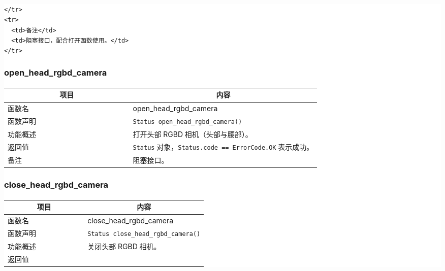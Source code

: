     </tr>
    <tr>
      <td>备注</td>
      <td>阻塞接口，配合打开函数使用。</td>
    </tr>
  </tbody>
</table>

### open_head_rgbd_camera
<table style="width: 100%; table-layout: fixed; border-collapse: collapse; text-align: left;">
  <thead>
    <tr>
      <th style="width: 40%; text-align: center;"><strong>项目</strong></th>
      <th style="width: 60%; text-align: center;"><strong>内容</strong></th>
    </tr>
  </thead>
  <tbody>
    <tr>
      <td>函数名</td>
      <td>open_head_rgbd_camera</td>
    </tr>
    <tr>
      <td>函数声明</td>
      <td><code>Status open_head_rgbd_camera()</code></td>
    </tr>
    <tr>
      <td>功能概述</td>
      <td>打开头部 RGBD 相机（头部与腰部）。</td>
    </tr>
    <tr>
      <td>返回值</td>
      <td><code>Status</code> 对象，<code>Status.code == ErrorCode.OK</code> 表示成功。</td>
    </tr>
    <tr>
      <td>备注</td>
      <td>阻塞接口。</td>
    </tr>
  </tbody>
</table>

### close_head_rgbd_camera
<table style="width: 100%; table-layout: fixed; border-collapse: collapse; text-align: left;">
  <thead>
    <tr>
      <th style="width: 40%; text-align: center;"><strong>项目</strong></th>
      <th style="width: 60%; text-align: center;"><strong>内容</strong></th>
    </tr>
  </thead>
  <tbody>
    <tr>
      <td>函数名</td>
      <td>close_head_rgbd_camera</td>
    </tr>
    <tr>
      <td>函数声明</td>
      <td><code>Status close_head_rgbd_camera()</code></td>
    </tr>
    <tr>
      <td>功能概述</td>
      <td>关闭头部 RGBD 相机。</td>
    </tr>
    <tr>
      <td>返回值</td>